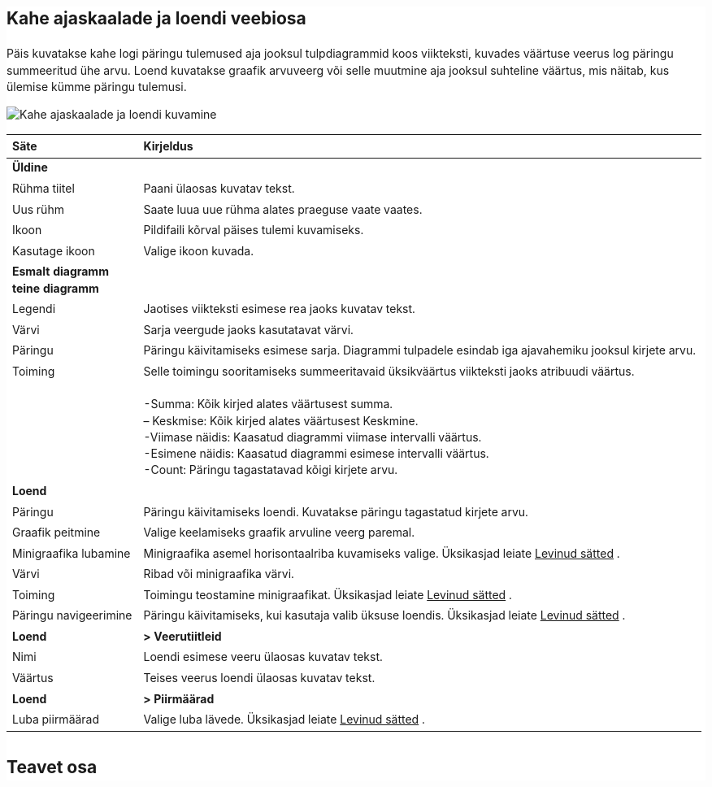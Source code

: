 
## <a name="two-timelines--list-part"></a>Kahe ajaskaalade ja loendi veebiosa

Päis kuvatakse kahe logi päringu tulemused aja jooksul tulpdiagrammid koos viikteksti, kuvades väärtuse veerus log päringu summeeritud ühe arvu.  Loend kuvatakse graafik arvuveerg või selle muutmine aja jooksul suhteline väärtus, mis näitab, kus ülemise kümme päringu tulemusi.

![Kahe ajaskaalade ja loendi kuvamine](media/log-analytics-view-designer/view-two-timelines-list.png)

| Säte | Kirjeldus |
|:--|:--|
| **Üldine** |
| Rühma tiitel | Paani ülaosas kuvatav tekst. |
| Uus rühm | Saate luua uue rühma alates praeguse vaate vaates. |
| Ikoon | Pildifaili kõrval päises tulemi kuvamiseks. |
| Kasutage ikoon | Valige ikoon kuvada. |
| **Esmalt diagramm<br>teine diagramm** |
| Legendi | Jaotises viikteksti esimese rea jaoks kuvatav tekst. |
| Värvi | Sarja veergude jaoks kasutatavat värvi. |
| Päringu | Päringu käivitamiseks esimese sarja.  Diagrammi tulpadele esindab iga ajavahemiku jooksul kirjete arvu. |
| Toiming | Selle toimingu sooritamiseks summeeritavaid üksikväärtus viikteksti jaoks atribuudi väärtus.<br><br>-Summa: Kõik kirjed alates väärtusest summa.<br>– Keskmise: Kõik kirjed alates väärtusest Keskmine.<br>-Viimase näidis: Kaasatud diagrammi viimase intervalli väärtus.<br>-Esimene näidis: Kaasatud diagrammi esimese intervalli väärtus.<br>-Count: Päringu tagastatavad kõigi kirjete arvu.|
| **Loend** |
| Päringu | Päringu käivitamiseks loendi.  Kuvatakse päringu tagastatud kirjete arvu. |
| Graafik peitmine | Valige keelamiseks graafik arvuline veerg paremal. |
| Minigraafika lubamine | Minigraafika asemel horisontaalriba kuvamiseks valige.  Üksikasjad leiate [Levinud sätted](#sparklines) . |
| Värvi | Ribad või minigraafika värvi. |
| Toiming | Toimingu teostamine minigraafikat.  Üksikasjad leiate [Levinud sätted](#sparklines) . |
| Päringu navigeerimine | Päringu käivitamiseks, kui kasutaja valib üksuse loendis.  Üksikasjad leiate [Levinud sätted](#navigation-query) . |
| **Loend** | **> Veerutiitleid** |
| Nimi | Loendi esimese veeru ülaosas kuvatav tekst. |
| Väärtus | Teises veerus loendi ülaosas kuvatav tekst. |
| **Loend** | **> Piirmäärad** |
| Luba piirmäärad | Valige luba lävede.  Üksikasjad leiate [Levinud sätted](#thresholds) . |

## <a name="information-part"></a>Teavet osa
